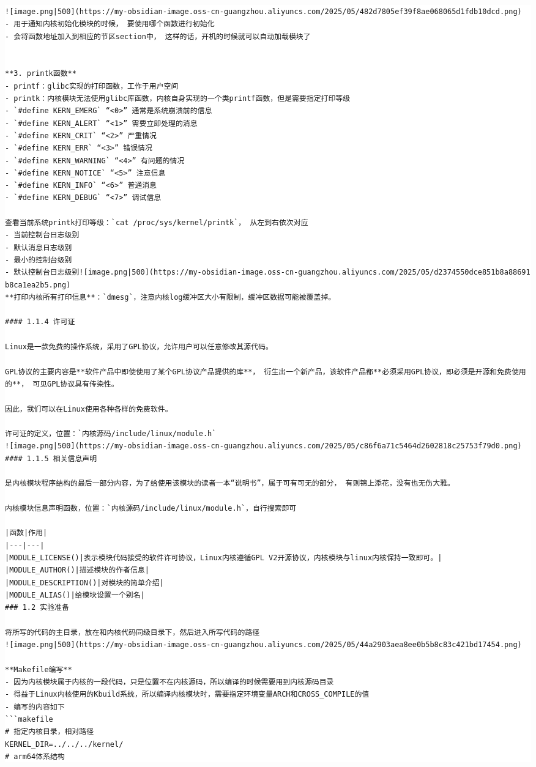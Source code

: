 ```
![image.png|500](https://my-obsidian-image.oss-cn-guangzhou.aliyuncs.com/2025/05/482d7805ef39f8ae068065d1fdb10dcd.png)
- 用于通知内核初始化模块的时候， 要使用哪个函数进行初始化
- 会将函数地址加入到相应的节区section中， 这样的话，开机的时候就可以自动加载模块了


**3. printk函数**
- printf：glibc实现的打印函数，工作于用户空间
- printk：内核模块无法使用glibc库函数，内核自身实现的一个类printf函数，但是需要指定打印等级
- `#define KERN_EMERG` “<0>” 通常是系统崩溃前的信息
- `#define KERN_ALERT` “<1>” 需要立即处理的消息
- `#define KERN_CRIT` “<2>” 严重情况
- `#define KERN_ERR` “<3>” 错误情况
- `#define KERN_WARNING` “<4>” 有问题的情况
- `#define KERN_NOTICE` “<5>” 注意信息
- `#define KERN_INFO` “<6>” 普通消息
- `#define KERN_DEBUG` “<7>” 调试信息

查看当前系统printk打印等级：`cat /proc/sys/kernel/printk`， 从左到右依次对应
- 当前控制台日志级别
- 默认消息日志级别
- 最小的控制台级别
- 默认控制台日志级别![image.png|500](https://my-obsidian-image.oss-cn-guangzhou.aliyuncs.com/2025/05/d2374550dce851b8a88691b8ca1ea2b5.png)
**打印内核所有打印信息**：`dmesg`，注意内核log缓冲区大小有限制，缓冲区数据可能被覆盖掉。

#### 1.1.4 许可证

Linux是一款免费的操作系统，采用了GPL协议，允许用户可以任意修改其源代码。

GPL协议的主要内容是**软件产品中即使使用了某个GPL协议产品提供的库**， 衍生出一个新产品，该软件产品都**必须采用GPL协议，即必须是开源和免费使用的**， 可见GPL协议具有传染性。

因此，我们可以在Linux使用各种各样的免费软件。

许可证的定义，位置：`内核源码/include/linux/module.h`
![image.png|500](https://my-obsidian-image.oss-cn-guangzhou.aliyuncs.com/2025/05/c86f6a71c5464d2602818c25753f79d0.png)
#### 1.1.5 相关信息声明

是内核模块程序结构的最后一部分内容，为了给使用该模块的读者一本“说明书”，属于可有可无的部分， 有则锦上添花，没有也无伤大雅。

内核模块信息声明函数，位置：`内核源码/include/linux/module.h`，自行搜索即可

|函数|作用|
|---|---|
|MODULE_LICENSE()|表示模块代码接受的软件许可协议，Linux内核遵循GPL V2开源协议，内核模块与linux内核保持一致即可。|
|MODULE_AUTHOR()|描述模块的作者信息|
|MODULE_DESCRIPTION()|对模块的简单介绍|
|MODULE_ALIAS()|给模块设置一个别名|
### 1.2 实验准备

将所写的代码的主目录，放在和内核代码同级目录下，然后进入所写代码的路径
![image.png|500](https://my-obsidian-image.oss-cn-guangzhou.aliyuncs.com/2025/05/44a2903aea8ee0b5b8c83c421bd17454.png)

**Makefile编写**
- 因为内核模块属于内核的一段代码，只是位置不在内核源码，所以编译的时候需要用到内核源码目录
- 得益于Linux内核使用的Kbuild系统，所以编译内核模块时，需要指定环境变量ARCH和CROSS_COMPILE的值
- 编写的内容如下
```makefile
# 指定内核目录，相对路径
KERNEL_DIR=../../../kernel/
# arm64体系结构
```